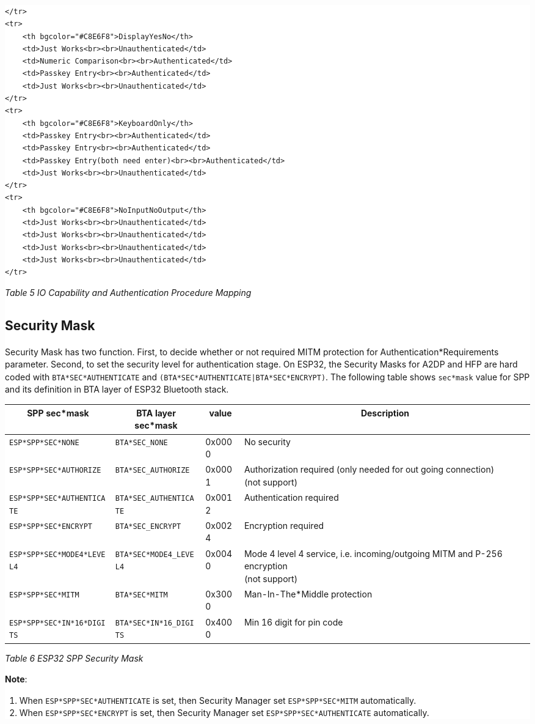     </tr>
    <tr>
        <th bgcolor="#C8E6F8">DisplayYesNo</th>
        <td>Just Works<br><br>Unauthenticated</td>
        <td>Numeric Comparison<br><br>Authenticated</td>
        <td>Passkey Entry<br><br>Authenticated</td>
        <td>Just Works<br><br>Unauthenticated</td>
    </tr>
    <tr>
        <th bgcolor="#C8E6F8">KeyboardOnly</th>
        <td>Passkey Entry<br><br>Authenticated</td>
        <td>Passkey Entry<br><br>Authenticated</td>
        <td>Passkey Entry(both need enter)<br><br>Authenticated</td>
        <td>Just Works<br><br>Unauthenticated</td>
    </tr>
    <tr>
        <th bgcolor="#C8E6F8">NoInputNoOutput</th>
        <td>Just Works<br><br>Unauthenticated</td>
        <td>Just Works<br><br>Unauthenticated</td>
        <td>Just Works<br><br>Unauthenticated</td>
        <td>Just Works<br><br>Unauthenticated</td>
    </tr>
</table>

*Table 5 IO Capability and Authentication Procedure Mapping*

## Security Mask
Security Mask has two function. First, to decide whether or not required MITM protection for Authentication*Requirements parameter. Second, to set the security level for authentication stage. On ESP32, the Security Masks for A2DP and HFP are hard coded with `BTA*SEC*AUTHENTICATE` and `(BTA*SEC*AUTHENTICATE|BTA*SEC*ENCRYPT)`. The following table shows `sec*mask` value for SPP and its definition in BTA layer of ESP32 Bluetooth stack.

| SPP sec*mask               | BTA layer sec*mask     | value  | Description                                                                               |
| -------------------------- | ---------------------- | ------ | ----------------------------------------------------------------------------------------- |
| `ESP*SPP*SEC*NONE`         | `BTA*SEC_NONE`         | 0x0000 | No security                                                                               |
| `ESP*SPP*SEC*AUTHORIZE`    | `BTA*SEC_AUTHORIZE`    | 0x0001 | Authorization required (only needed for out going connection)<br>(not support)            |
| `ESP*SPP*SEC*AUTHENTICATE` | `BTA*SEC_AUTHENTICATE` | 0x0012 | Authentication required                                                                   |
| `ESP*SPP*SEC*ENCRYPT`      | `BTA*SEC_ENCRYPT`      | 0x0024 | Encryption required                                                                       |
| `ESP*SPP*SEC*MODE4*LEVEL4` | `BTA*SEC*MODE4_LEVEL4` | 0x0040 | Mode 4 level 4 service, i.e. incoming/outgoing MITM and P-256 encryption<br>(not support) |
| `ESP*SPP*SEC*MITM`         | `BTA*SEC*MITM`         | 0x3000 | Man-In-The*Middle protection                                                              |
| `ESP*SPP*SEC*IN*16*DIGITS` | `BTA*SEC*IN*16_DIGITS` | 0x4000 | Min 16 digit for pin code                                                                 |
*Table 6 ESP32 SPP Security Mask*

**Note**:
1. When `ESP*SPP*SEC*AUTHENTICATE` is set, then Security Manager set `ESP*SPP*SEC*MITM` automatically.
2. When `ESP*SPP*SEC*ENCRYPT` is set, then Security Manager set `ESP*SPP*SEC*AUTHENTICATE` automatically.
